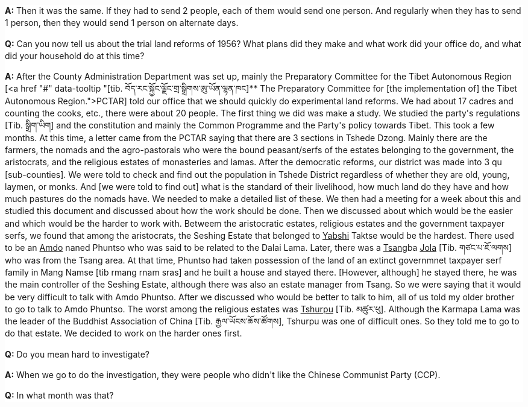 **A:**  Then it was the same. If they had to send 2 people, each of them would send one person. And regularly when they has to send 1 person, then they would send 1 person on alternate days.   

**Q:**  Can you now tell us about the trial land reforms of 1956? What plans did they make and what work did your office do, and what did your household do at this time?   

**A:**  After the County Administration Department was set up, mainly the Preparatory Committee for the Tibet Autonomous Region [<a href "#" data-tooltip "[tib. བོད་རང་སྐྱོང་ལྗོང་གྲ་སྒྲིགས་ཨུ་ཡོན་ལྷན་ཁང]** The Preparatory Committee for [the implementation of] the Tibet Autonomous Region.">PCTAR</a>] told our office that we should quickly do experimental land reforms. We had about 17 cadres and counting the cooks, etc., there were about 20 people. The first thing we did was make a study. We studied the party's regulations [Tib. སྒྲིག་ཡིག] and the constitution and mainly the Common Programme and the Party's policy towards Tibet. This took a few months. At this time, a letter came from the PCTAR saying that there are 3 sections in Tshede Dzong. Mainly there are the farmers, the nomads and the agro-pastorals who were the bound peasant/serfs of the estates belonging to the government, the aristocrats, and the religious estates of monasteries and lamas. After the democratic reforms, our district was made into 3 qu [sub-counties]. We were told to check and find out the population in Tshede District regardless of whether they are old, young, laymen, or monks. And [we were told to find out] what is the standard of their livelihood, how much land do they have and how much pastures do the nomads have. We needed to make a detailed list of these. We then had a meeting for a week about this and studied this document and discussed about how the work should be done. Then we discussed about which would be the easier and which would be the harder to work with. Betweem the aristocratic estates, religious estates and the government taxpayer serfs, we found that among the aristocrats, the Seshing Estate that belonged to <a href="#" data-tooltip="[tib. ཡབ་གཞིས]** 1. The title given to a family of a Dalai Lama. 2. When used by itself, e.g., Yabshi&#x27;s house, it refers to the family of the current Dalai Lama.">Yabshi</a> Taktse would be the hardest. There used to be an <a href="#" data-tooltip="[tib. ཨ་མདོ]** One of the three main Tibetan sub-ethnic areas. It is located in the northeast of the Tibetan Plateau mostly in today&#x27;s Qinghai Province. A person from Amdo is called an Amdowa.">Amdo</a> naned Phuntso who was said to be related to the Dalai Lama. Later, there was a <a href="#" data-tooltip="[tib. གཙང]** One of the major sub-areas of Tibet that is located in southwest Tibet. Its main city is Shigatse.">Tsang</a>ba <a href="#" data-tooltip="[tib. ཇོ་ལགས]** 1. A term of address for elder brothers. 2. A term of address for older males in general.">Jola</a> [Tib. གཙང་པ་ཇོ་ལགས] who was from the Tsang area. At that time, Phuntso had taken possession of the land of an extinct governmnet taxpayer serf family in Mang Namse [tib rmang rnam sras] and he built a house and stayed there. [However, although] he stayed there, he was the main controller of the Seshing Estate, although there was also an estate manager from Tsang. So we were saying that it would be very difficult to talk with Amdo Phuntso. After we discussed who would be better to talk to him, all of us told my older brother to go to talk to Amdo Phuntso. The worst among the religious estates was <a href="#" data-tooltip="[tib. མཚུར་ཕུ]** The monastery that is the sea of the Karmapa Lamas in Tölung County.">Tshurpu</a> [Tib. མཚུར་ཕུ]. Although the Karmapa Lama was the leader of the Buddhist Association of China [Tib. རྒྱལ་ཡོངས་ཆོས་ཚོགས], Tshurpu was one of difficult ones. So they told me to go to do that estate. We decided to work on the harder ones first.   

**Q:**  Do you mean hard to investigate?   

**A:**  When we go to do the investigation, they were people who didn't like the Chinese Communist Party (CCP).   

**Q:**  In what month was that?   
